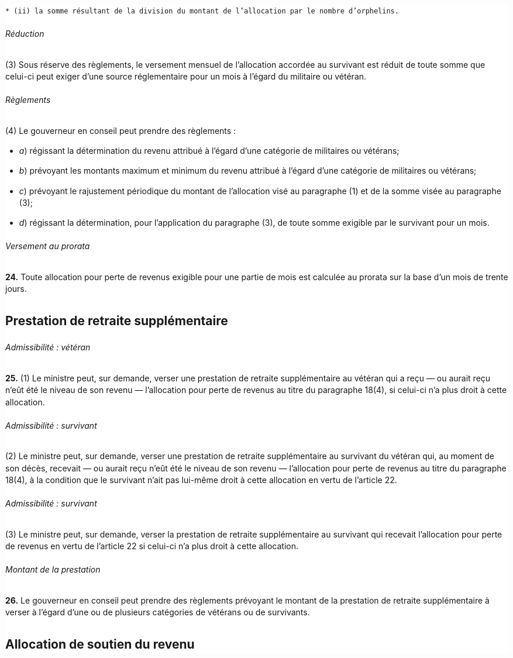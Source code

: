     * (ii) la somme résultant de la division du montant de l’allocation par le nombre d’orphelins.

###### Réduction

(3) Sous réserve des règlements, le versement mensuel de l’allocation accordée au survivant est réduit de toute somme que celui-ci peut exiger d’une source réglementaire pour un mois à l’égard du militaire ou vétéran.

###### Règlements

(4) Le gouverneur en conseil peut prendre des règlements :

  * _a_) régissant la détermination du revenu attribué à l’égard d’une catégorie de militaires ou vétérans;

  * _b_) prévoyant les montants maximum et minimum du revenu attribué à l’égard d’une catégorie de militaires ou vétérans;

  * _c_) prévoyant le rajustement périodique du montant de l’allocation visé au paragraphe (1) et de la somme visée au paragraphe (3);

  * _d_) régissant la détermination, pour l’application du paragraphe (3), de toute somme exigible par le survivant pour un mois.

###### Versement au prorata

**24.** Toute allocation pour perte de revenus exigible pour une partie de mois est calculée au prorata sur la base d’un mois de trente jours.

## Prestation de retraite supplémentaire

###### Admissibilité : vétéran

**25.** (1) Le ministre peut, sur demande, verser une prestation de retraite supplémentaire au vétéran qui a reçu — ou aurait reçu n’eût été le niveau de son revenu — l’allocation pour perte de revenus au titre du paragraphe 18(4), si celui-ci n’a plus droit à cette allocation.

###### Admissibilité : survivant

(2) Le ministre peut, sur demande, verser une prestation de retraite supplémentaire au survivant du vétéran qui, au moment de son décès, recevait — ou aurait reçu n’eût été le niveau de son revenu — l’allocation pour perte de revenus au titre du paragraphe 18(4), à la condition que le survivant n’ait pas lui-même droit à cette allocation en vertu de l’article 22.

###### Admissibilité : survivant

(3) Le ministre peut, sur demande, verser la prestation de retraite supplémentaire au survivant qui recevait l’allocation pour perte de revenus en vertu de l’article 22 si celui-ci n’a plus droit à cette allocation.

###### Montant de la prestation

**26.** Le gouverneur en conseil peut prendre des règlements prévoyant le montant de la prestation de retraite supplémentaire à verser à l’égard d’une ou de plusieurs catégories de vétérans ou de survivants.

## Allocation de soutien du revenu
